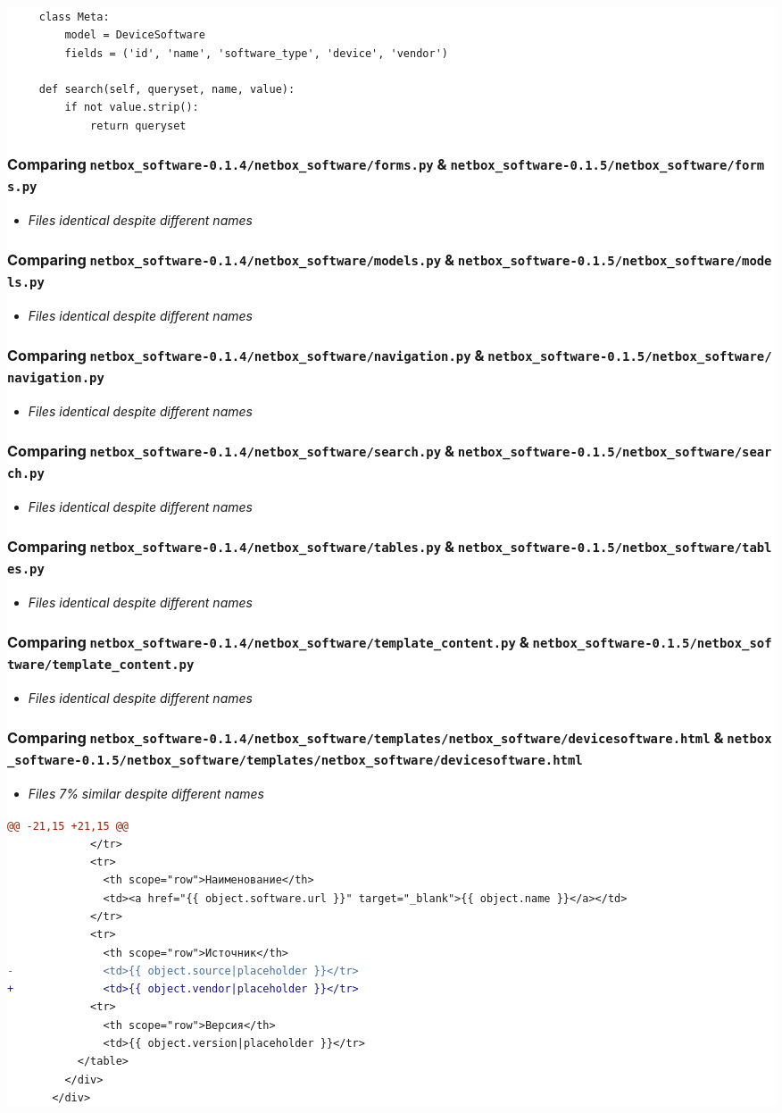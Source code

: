 ```diff
     class Meta:
         model = DeviceSoftware
         fields = ('id', 'name', 'software_type', 'device', 'vendor')
 
     def search(self, queryset, name, value):
         if not value.strip():
             return queryset
```

### Comparing `netbox_software-0.1.4/netbox_software/forms.py` & `netbox_software-0.1.5/netbox_software/forms.py`

 * *Files identical despite different names*

### Comparing `netbox_software-0.1.4/netbox_software/models.py` & `netbox_software-0.1.5/netbox_software/models.py`

 * *Files identical despite different names*

### Comparing `netbox_software-0.1.4/netbox_software/navigation.py` & `netbox_software-0.1.5/netbox_software/navigation.py`

 * *Files identical despite different names*

### Comparing `netbox_software-0.1.4/netbox_software/search.py` & `netbox_software-0.1.5/netbox_software/search.py`

 * *Files identical despite different names*

### Comparing `netbox_software-0.1.4/netbox_software/tables.py` & `netbox_software-0.1.5/netbox_software/tables.py`

 * *Files identical despite different names*

### Comparing `netbox_software-0.1.4/netbox_software/template_content.py` & `netbox_software-0.1.5/netbox_software/template_content.py`

 * *Files identical despite different names*

### Comparing `netbox_software-0.1.4/netbox_software/templates/netbox_software/devicesoftware.html` & `netbox_software-0.1.5/netbox_software/templates/netbox_software/devicesoftware.html`

 * *Files 7% similar despite different names*

```diff
@@ -21,15 +21,15 @@
             </tr>
             <tr>
               <th scope="row">Наименование</th>
               <td><a href="{{ object.software.url }}" target="_blank">{{ object.name }}</a></td>
             </tr>
             <tr>
               <th scope="row">Источник</th>
-              <td>{{ object.source|placeholder }}</tr>
+              <td>{{ object.vendor|placeholder }}</tr>
             <tr>
               <th scope="row">Версия</th>
               <td>{{ object.version|placeholder }}</tr>
           </table>
         </div>
       </div>
```